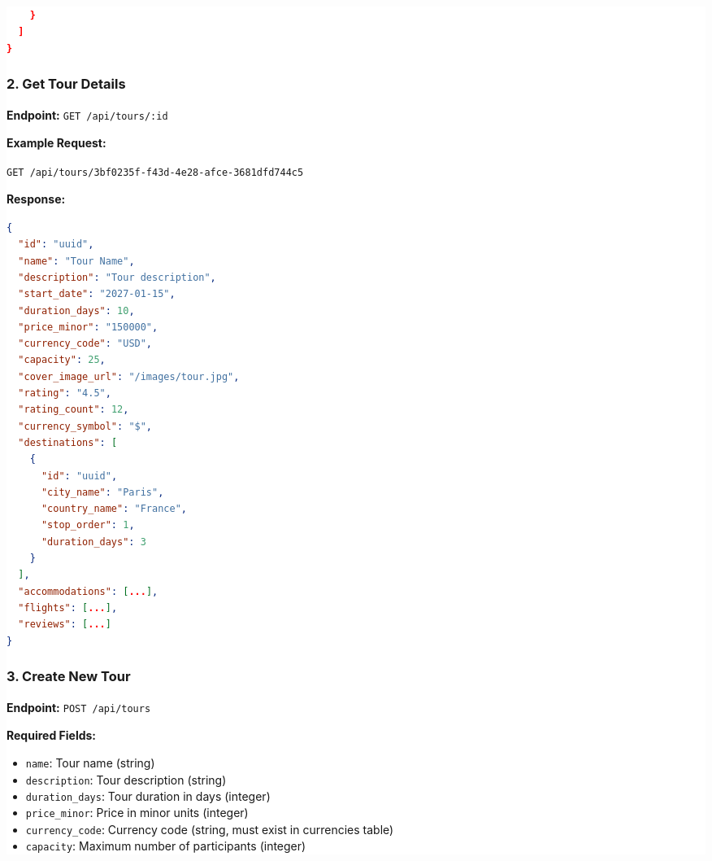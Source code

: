 ```json
    }
  ]
}
```

### 2. Get Tour Details

**Endpoint:** `GET /api/tours/:id`

**Example Request:**
```bash
GET /api/tours/3bf0235f-f43d-4e28-afce-3681dfd744c5
```

**Response:**
```json
{
  "id": "uuid",
  "name": "Tour Name",
  "description": "Tour description",
  "start_date": "2027-01-15",
  "duration_days": 10,
  "price_minor": "150000",
  "currency_code": "USD",
  "capacity": 25,
  "cover_image_url": "/images/tour.jpg",
  "rating": "4.5",
  "rating_count": 12,
  "currency_symbol": "$",
  "destinations": [
    {
      "id": "uuid",
      "city_name": "Paris",
      "country_name": "France",
      "stop_order": 1,
      "duration_days": 3
    }
  ],
  "accommodations": [...],
  "flights": [...],
  "reviews": [...]
}
```

### 3. Create New Tour

**Endpoint:** `POST /api/tours`

**Required Fields:**
- `name`: Tour name (string)
- `description`: Tour description (string)
- `duration_days`: Tour duration in days (integer)
- `price_minor`: Price in minor units (integer)
- `currency_code`: Currency code (string, must exist in currencies table)
- `capacity`: Maximum number of participants (integer)
